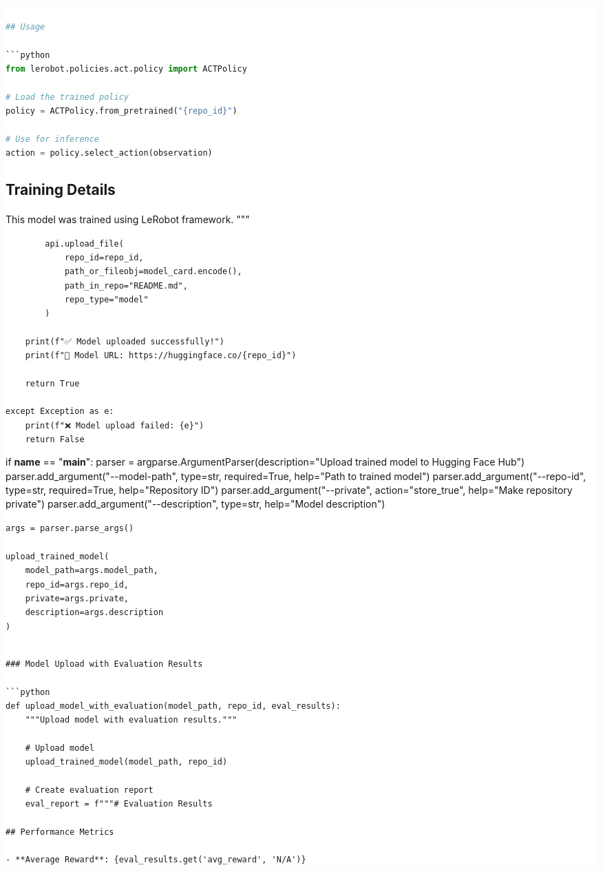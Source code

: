 ````python

## Usage

```python
from lerobot.policies.act.policy import ACTPolicy

# Load the trained policy
policy = ACTPolicy.from_pretrained("{repo_id}")

# Use for inference
action = policy.select_action(observation)
````

## Training Details

This model was trained using LeRobot framework.
"""

            api.upload_file(
                repo_id=repo_id,
                path_or_fileobj=model_card.encode(),
                path_in_repo="README.md",
                repo_type="model"
            )

        print(f"✅ Model uploaded successfully!")
        print(f"🔗 Model URL: https://huggingface.co/{repo_id}")

        return True

    except Exception as e:
        print(f"❌ Model upload failed: {e}")
        return False

if **name** == "**main**":
parser = argparse.ArgumentParser(description="Upload trained model to Hugging Face Hub")
parser.add_argument("--model-path", type=str, required=True, help="Path to trained model")
parser.add_argument("--repo-id", type=str, required=True, help="Repository ID")
parser.add_argument("--private", action="store_true", help="Make repository private")
parser.add_argument("--description", type=str, help="Model description")

    args = parser.parse_args()

    upload_trained_model(
        model_path=args.model_path,
        repo_id=args.repo_id,
        private=args.private,
        description=args.description
    )

````

### Model Upload with Evaluation Results

```python
def upload_model_with_evaluation(model_path, repo_id, eval_results):
    """Upload model with evaluation results."""

    # Upload model
    upload_trained_model(model_path, repo_id)

    # Create evaluation report
    eval_report = f"""# Evaluation Results

## Performance Metrics

- **Average Reward**: {eval_results.get('avg_reward', 'N/A')}
````